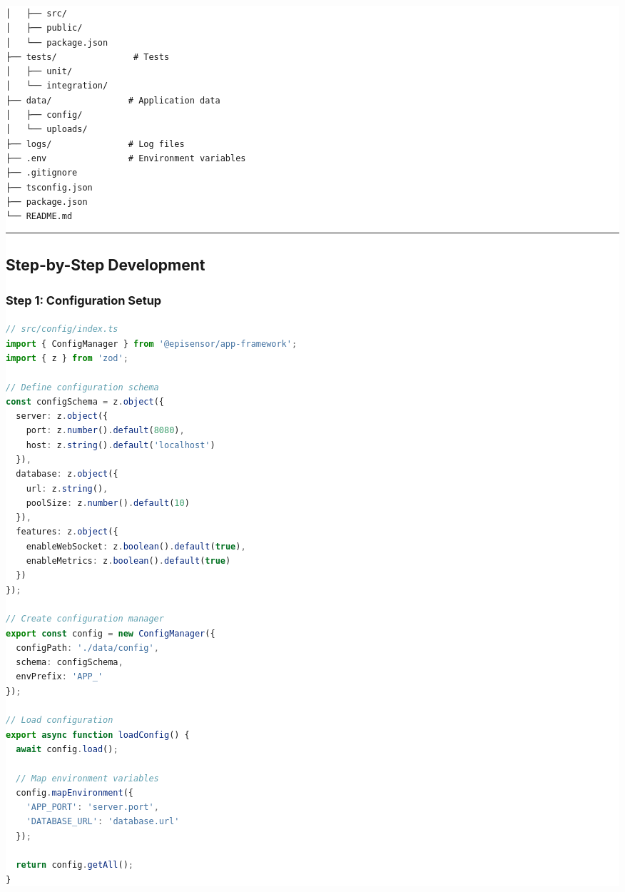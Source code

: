 ```
│   ├── src/
│   ├── public/
│   └── package.json
├── tests/               # Tests
│   ├── unit/
│   └── integration/
├── data/               # Application data
│   ├── config/
│   └── uploads/
├── logs/               # Log files
├── .env                # Environment variables
├── .gitignore
├── tsconfig.json
├── package.json
└── README.md
```

---

## Step-by-Step Development

### Step 1: Configuration Setup

```typescript
// src/config/index.ts
import { ConfigManager } from '@episensor/app-framework';
import { z } from 'zod';

// Define configuration schema
const configSchema = z.object({
  server: z.object({
    port: z.number().default(8080),
    host: z.string().default('localhost')
  }),
  database: z.object({
    url: z.string(),
    poolSize: z.number().default(10)
  }),
  features: z.object({
    enableWebSocket: z.boolean().default(true),
    enableMetrics: z.boolean().default(true)
  })
});

// Create configuration manager
export const config = new ConfigManager({
  configPath: './data/config',
  schema: configSchema,
  envPrefix: 'APP_'
});

// Load configuration
export async function loadConfig() {
  await config.load();
  
  // Map environment variables
  config.mapEnvironment({
    'APP_PORT': 'server.port',
    'DATABASE_URL': 'database.url'
  });
  
  return config.getAll();
}
```